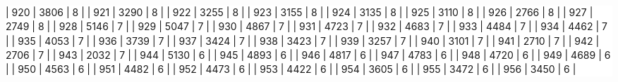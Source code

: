 | 920  |   3806    |      8      |
| 921  |   3290    |      8      |
| 922  |   3255    |      8      |
| 923  |   3155    |      8      |
| 924  |   3135    |      8      |
| 925  |   3110    |      8      |
| 926  |   2766    |      8      |
| 927  |   2749    |      8      |
| 928  |   5146    |      7      |
| 929  |   5047    |      7      |
| 930  |   4867    |      7      |
| 931  |   4723    |      7      |
| 932  |   4683    |      7      |
| 933  |   4484    |      7      |
| 934  |   4462    |      7      |
| 935  |   4053    |      7      |
| 936  |   3739    |      7      |
| 937  |   3424    |      7      |
| 938  |   3423    |      7      |
| 939  |   3257    |      7      |
| 940  |   3101    |      7      |
| 941  |   2710    |      7      |
| 942  |   2706    |      7      |
| 943  |   2032    |      7      |
| 944  |   5130    |      6      |
| 945  |   4893    |      6      |
| 946  |   4817    |      6      |
| 947  |   4783    |      6      |
| 948  |   4720    |      6      |
| 949  |   4689    |      6      |
| 950  |   4563    |      6      |
| 951  |   4482    |      6      |
| 952  |   4473    |      6      |
| 953  |   4422    |      6      |
| 954  |   3605    |      6      |
| 955  |   3472    |      6      |
| 956  |   3450    |      6      |